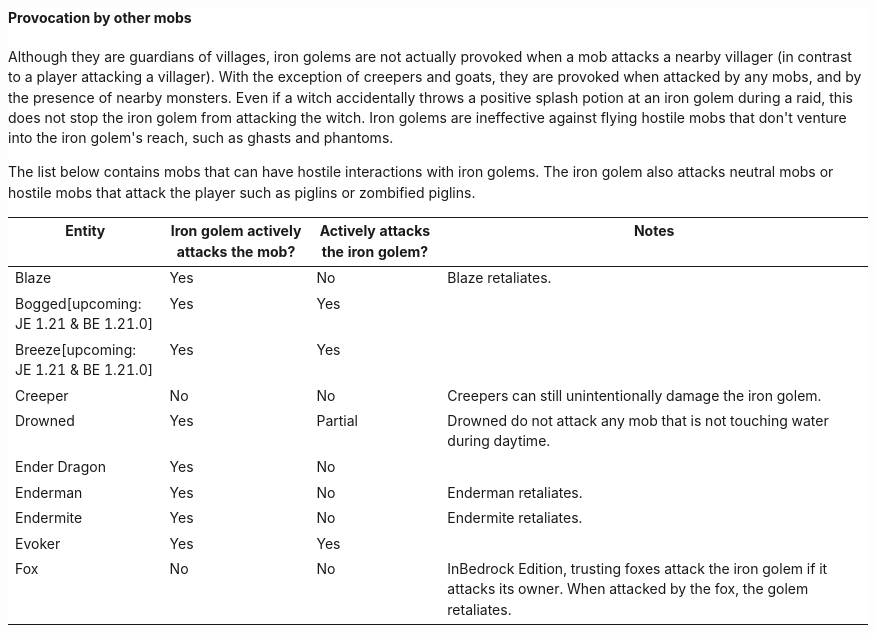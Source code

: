 #### Provocation by other mobs


Although they are guardians of villages, iron golems are not actually provoked when a mob attacks a nearby villager (in contrast to a player attacking a villager). With the exception of creepers and goats, they are provoked when attacked by any mobs, and by the presence of nearby monsters. Even if a witch accidentally throws a positive splash potion at an iron golem during a raid, this does not stop the iron golem from attacking the witch. Iron golems are ineffective against flying hostile mobs that don't venture into the iron golem's reach, such as ghasts and phantoms.

The list below contains mobs that can have hostile interactions with iron golems. The iron golem also attacks neutral mobs or hostile mobs that attack the player such as piglins or zombified piglins.

| Entity                                 | Iron golem actively attacks the mob? | Actively attacks the iron golem? | Notes                                                                                                                                                                                                                                                                                     |
|----------------------------------------|--------------------------------------|----------------------------------|-------------------------------------------------------------------------------------------------------------------------------------------------------------------------------------------------------------------------------------------------------------------------------------------|
| Blaze                                  | Yes                                  | No                               | Blaze retaliates.                                                                                                                                                                                                                                                                         |
| Bogged‌[upcoming: JE 1.21 & BE 1.21.0] | Yes                                  | Yes                              |                                                                                                                                                                                                                                                                                           |
| Breeze‌[upcoming: JE 1.21 & BE 1.21.0] | Yes                                  | Yes                              |                                                                                                                                                                                                                                                                                           |
| Creeper                                | No                                   | No                               | Creepers can still unintentionally damage the iron golem.                                                                                                                                                                                                                                 |
| Drowned                                | Yes                                  | Partial                          | Drowned do not attack any mob that is not touching water during daytime.                                                                                                                                                                                                                  |
| Ender Dragon                           | Yes                                  | No                               |                                                                                                                                                                                                                                                                                           |
| Enderman                               | Yes                                  | No                               | Enderman retaliates.                                                                                                                                                                                                                                                                      |
| Endermite                              | Yes                                  | No                               | Endermite retaliates.                                                                                                                                                                                                                                                                     |
| Evoker                                 | Yes                                  | Yes                              |                                                                                                                                                                                                                                                                                           |
| Fox                                    | No                                   | No                               | InBedrock Edition, trusting foxes attack the iron golem if it attacks its owner. When attacked by the fox, the golem retaliates.                                                                                                                                                          |